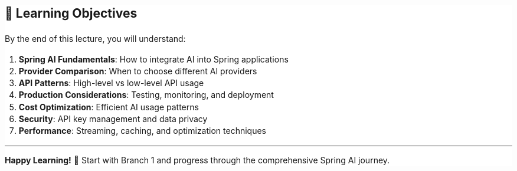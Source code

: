 ## 🎯 Learning Objectives

By the end of this lecture, you will understand:

1. **Spring AI Fundamentals**: How to integrate AI into Spring applications
2. **Provider Comparison**: When to choose different AI providers
3. **API Patterns**: High-level vs low-level API usage
4. **Production Considerations**: Testing, monitoring, and deployment
5. **Cost Optimization**: Efficient AI usage patterns
6. **Security**: API key management and data privacy
7. **Performance**: Streaming, caching, and optimization techniques

---

**Happy Learning!** 🚀 Start with Branch 1 and progress through the comprehensive Spring AI journey.